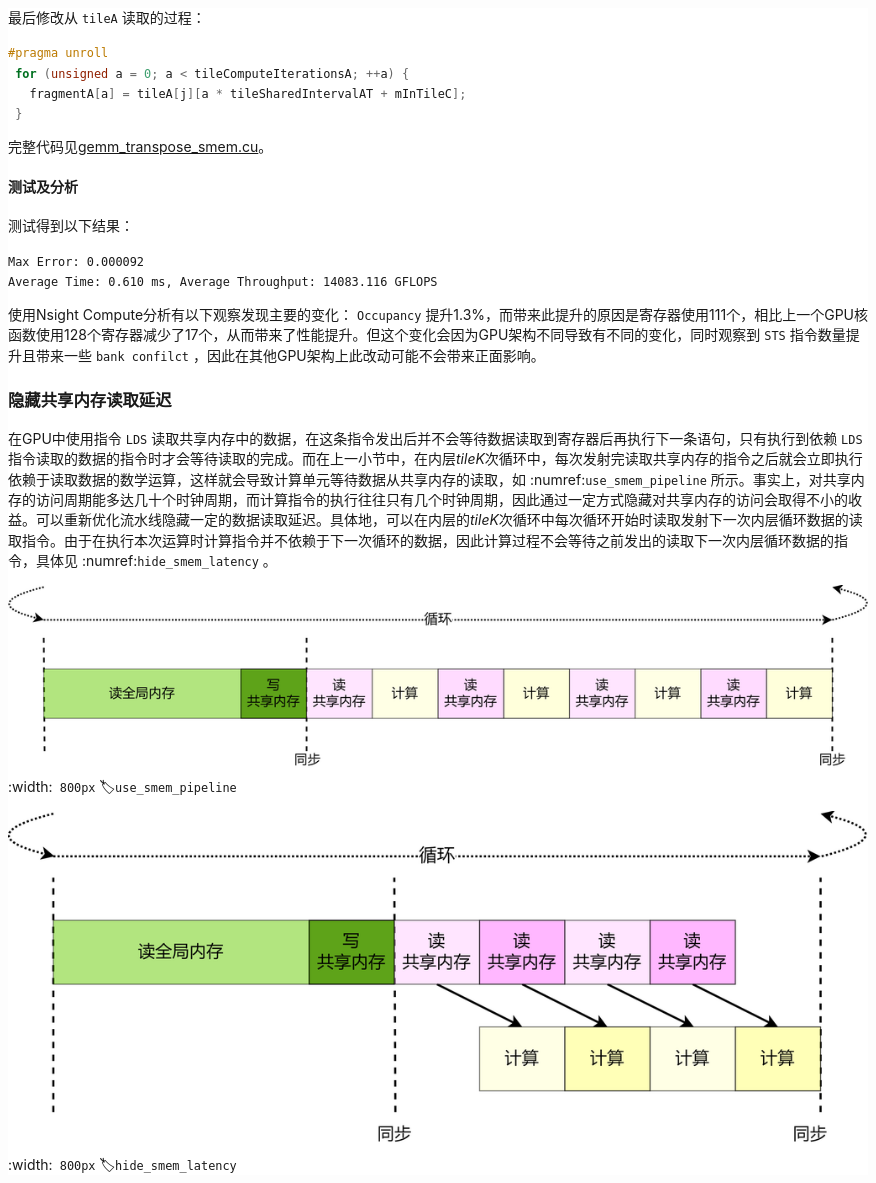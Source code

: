 最后修改从 `tileA` 读取的过程：

```c++
#pragma unroll
 for (unsigned a = 0; a < tileComputeIterationsA; ++a) {
   fragmentA[a] = tileA[j][a * tileSharedIntervalAT + mInTileC];
 }
```
完整代码见[gemm_transpose_smem.cu](https://github.com/openmlsys/openmlsys-cuda/blob/main/gemm_transpose_smem.cu)。

#### 测试及分析

测试得到以下结果：

```
Max Error: 0.000092
Average Time: 0.610 ms, Average Throughput: 14083.116 GFLOPS
```
使用Nsight Compute分析有以下观察发现主要的变化： `Occupancy` 提升1.3%，而带来此提升的原因是寄存器使用111个，相比上一个GPU核函数使用128个寄存器减少了17个，从而带来了性能提升。但这个变化会因为GPU架构不同导致有不同的变化，同时观察到 `STS` 指令数量提升且带来一些 `bank confilct` ，因此在其他GPU架构上此改动可能不会带来正面影响。

### 隐藏共享内存读取延迟

在GPU中使用指令 `LDS` 读取共享内存中的数据，在这条指令发出后并不会等待数据读取到寄存器后再执行下一条语句，只有执行到依赖 `LDS` 指令读取的数据的指令时才会等待读取的完成。而在上一小节中，在内层$tileK$次循环中，每次发射完读取共享内存的指令之后就会立即执行依赖于读取数据的数学运算，这样就会导致计算单元等待数据从共享内存的读取，如 :numref:`use_smem_pipeline` 所示。事实上，对共享内存的访问周期能多达几十个时钟周期，而计算指令的执行往往只有几个时钟周期，因此通过一定方式隐藏对共享内存的访问会取得不小的收益。可以重新优化流水线隐藏一定的数据读取延迟。具体地，可以在内层的$tileK$次循环中每次循环开始时读取发射下一次内层循环数据的读取指令。由于在执行本次运算时计算指令并不依赖于下一次循环的数据，因此计算过程不会等待之前发出的读取下一次内层循环数据的指令，具体见 :numref:`hide_smem_latency` 。

![上一个GPU核函数的流水线](../img/ch06/6.4/use_smem_pipeline.png)
:width:` 800px`
:label:`use_smem_pipeline`

![隐藏共享内存读取延迟的流水线](../img/ch06/6.4/hide_smem_latency.png)
:width:` 800px`
:label:`hide_smem_latency`
